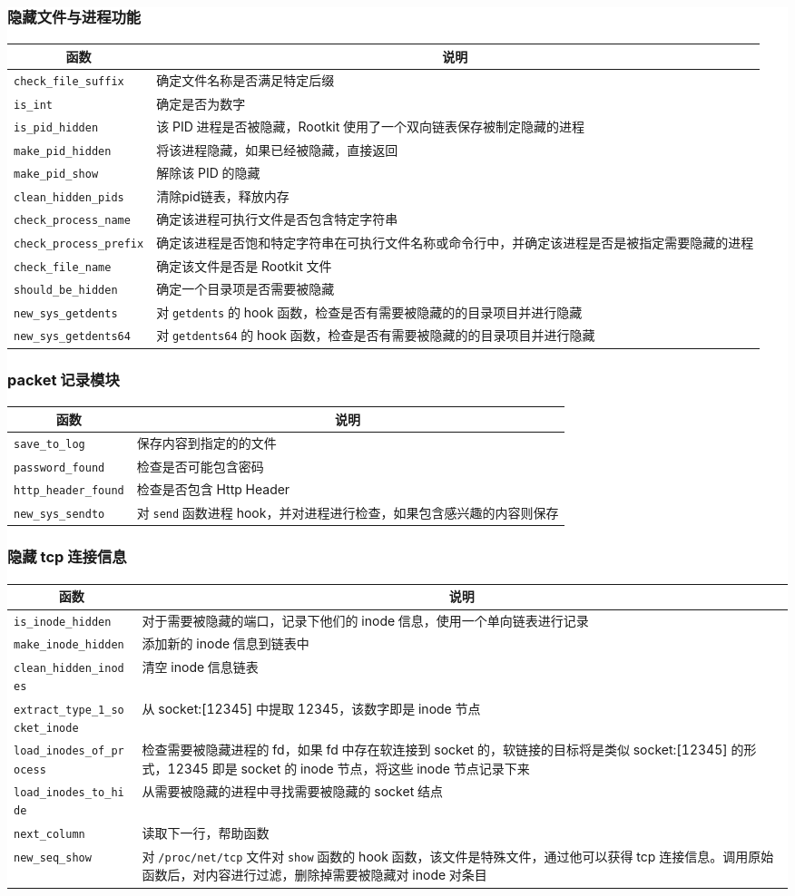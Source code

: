 ### 隐藏文件与进程功能
|函数|说明|
|---|---|
|`check_file_suffix`|确定文件名称是否满足特定后缀|
|`is_int`|确定是否为数字|
|`is_pid_hidden`|该 PID 进程是否被隐藏，Rootkit 使用了一个双向链表保存被制定隐藏的进程|
|`make_pid_hidden`|将该进程隐藏，如果已经被隐藏，直接返回|
|`make_pid_show`|解除该 PID 的隐藏|
|`clean_hidden_pids`|清除pid链表，释放内存|
|`check_process_name`|确定该进程可执行文件是否包含特定字符串|
|`check_process_prefix`|确定该进程是否饱和特定字符串在可执行文件名称或命令行中，并确定该进程是否是被指定需要隐藏的进程|
|`check_file_name`|确定该文件是否是 Rootkit 文件|
|`should_be_hidden`|确定一个目录项是否需要被隐藏|
|`new_sys_getdents`|对 `getdents` 的 hook 函数，检查是否有需要被隐藏的的目录项目并进行隐藏|
|`new_sys_getdents64`|对 `getdents64` 的 hook 函数，检查是否有需要被隐藏的的目录项目并进行隐藏|

### packet 记录模块
|函数|说明|
|---|---|
|`save_to_log`|保存内容到指定的的文件|
|`password_found`|检查是否可能包含密码|
|`http_header_found`|检查是否包含 Http Header|
|`new_sys_sendto`|对 `send` 函数进程 hook，并对进程进行检查，如果包含感兴趣的内容则保存|

### 隐藏 tcp 连接信息
|函数|说明|
|---|---|
|`is_inode_hidden`|对于需要被隐藏的端口，记录下他们的 inode 信息，使用一个单向链表进行记录|
|`make_inode_hidden`|添加新的 inode 信息到链表中|
|`clean_hidden_inodes`|清空 inode 信息链表|
|`extract_type_1_socket_inode`|从 socket:[12345] 中提取 12345，该数字即是 inode 节点|
|`load_inodes_of_process`|检查需要被隐藏进程的 fd，如果 fd 中存在软连接到 socket 的，软链接的目标将是类似 socket:[12345] 的形式，12345 即是 socket 的 inode 节点，将这些 inode 节点记录下来|
|`load_inodes_to_hide`|从需要被隐藏的进程中寻找需要被隐藏的 socket 结点|
|`next_column`|读取下一行，帮助函数|
|`new_seq_show`|对 `/proc/net/tcp` 文件对 `show` 函数的 hook 函数，该文件是特殊文件，通过他可以获得 tcp 连接信息。调用原始函数后，对内容进行过滤，删除掉需要被隐藏对 inode 对条目|
